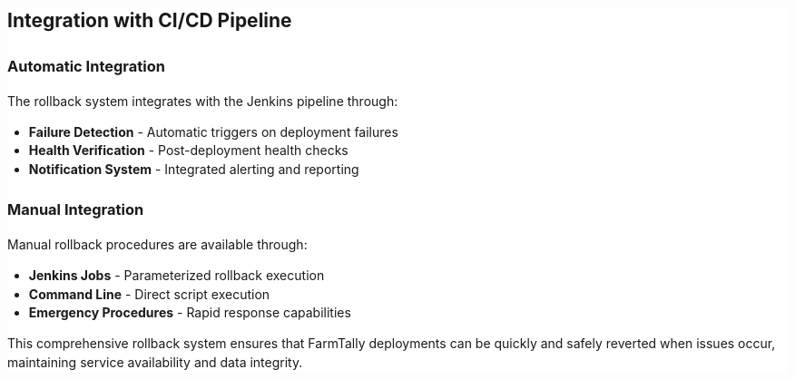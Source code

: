 ## Integration with CI/CD Pipeline

### Automatic Integration

The rollback system integrates with the Jenkins pipeline through:

- **Failure Detection** - Automatic triggers on deployment failures
- **Health Verification** - Post-deployment health checks
- **Notification System** - Integrated alerting and reporting

### Manual Integration

Manual rollback procedures are available through:

- **Jenkins Jobs** - Parameterized rollback execution
- **Command Line** - Direct script execution
- **Emergency Procedures** - Rapid response capabilities

This comprehensive rollback system ensures that FarmTally deployments can be quickly and safely reverted when issues occur, maintaining service availability and data integrity.